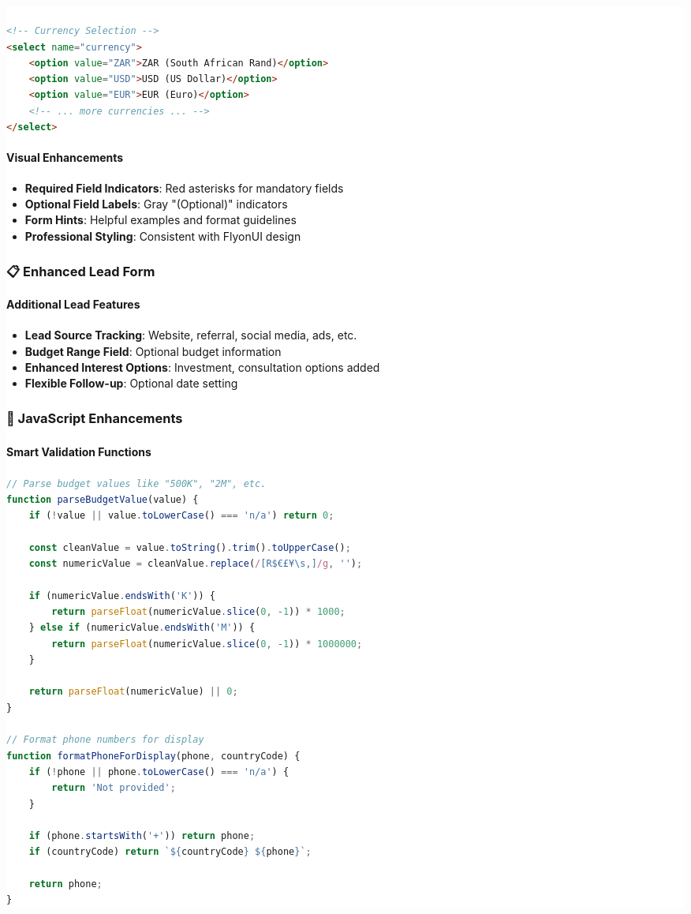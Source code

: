 ```html

<!-- Currency Selection -->
<select name="currency">
    <option value="ZAR">ZAR (South African Rand)</option>
    <option value="USD">USD (US Dollar)</option>
    <option value="EUR">EUR (Euro)</option>
    <!-- ... more currencies ... -->
</select>
```

#### **Visual Enhancements**
- **Required Field Indicators**: Red asterisks for mandatory fields
- **Optional Field Labels**: Gray "(Optional)" indicators
- **Form Hints**: Helpful examples and format guidelines
- **Professional Styling**: Consistent with FlyonUI design

### **📋 Enhanced Lead Form**

#### **Additional Lead Features**
- **Lead Source Tracking**: Website, referral, social media, ads, etc.
- **Budget Range Field**: Optional budget information
- **Enhanced Interest Options**: Investment, consultation options added
- **Flexible Follow-up**: Optional date setting

### **🔧 JavaScript Enhancements**

#### **Smart Validation Functions**
```javascript
// Parse budget values like "500K", "2M", etc.
function parseBudgetValue(value) {
    if (!value || value.toLowerCase() === 'n/a') return 0;
    
    const cleanValue = value.toString().trim().toUpperCase();
    const numericValue = cleanValue.replace(/[R$€£¥\s,]/g, '');
    
    if (numericValue.endsWith('K')) {
        return parseFloat(numericValue.slice(0, -1)) * 1000;
    } else if (numericValue.endsWith('M')) {
        return parseFloat(numericValue.slice(0, -1)) * 1000000;
    }
    
    return parseFloat(numericValue) || 0;
}

// Format phone numbers for display
function formatPhoneForDisplay(phone, countryCode) {
    if (!phone || phone.toLowerCase() === 'n/a') {
        return 'Not provided';
    }
    
    if (phone.startsWith('+')) return phone;
    if (countryCode) return `${countryCode} ${phone}`;
    
    return phone;
}
```
